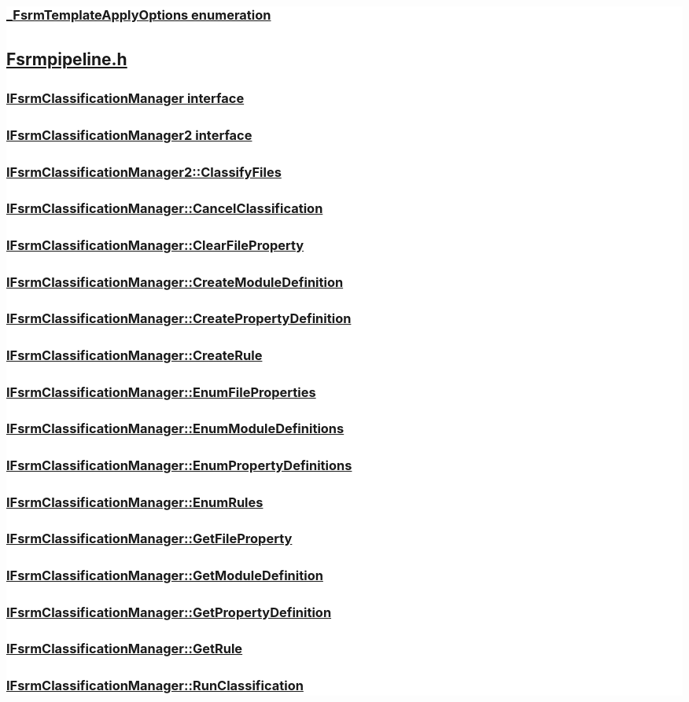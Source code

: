 ### [_FsrmTemplateApplyOptions enumeration](../fsrmenums/ne-fsrmenums-_fsrmtemplateapplyoptions.md)
## [Fsrmpipeline.h](../fsrmpipeline/index.md)
### [IFsrmClassificationManager interface](../fsrmpipeline/nn-fsrmpipeline-ifsrmclassificationmanager.md)
### [IFsrmClassificationManager2 interface](../fsrmpipeline/nn-fsrmpipeline-ifsrmclassificationmanager2.md)
### [IFsrmClassificationManager2::ClassifyFiles](../fsrmpipeline/nf-fsrmpipeline-ifsrmclassificationmanager2-classifyfiles.md)
### [IFsrmClassificationManager::CancelClassification](../fsrmpipeline/nf-fsrmpipeline-ifsrmclassificationmanager-cancelclassification.md)
### [IFsrmClassificationManager::ClearFileProperty](../fsrmpipeline/nf-fsrmpipeline-ifsrmclassificationmanager-clearfileproperty.md)
### [IFsrmClassificationManager::CreateModuleDefinition](../fsrmpipeline/nf-fsrmpipeline-ifsrmclassificationmanager-createmoduledefinition.md)
### [IFsrmClassificationManager::CreatePropertyDefinition](../fsrmpipeline/nf-fsrmpipeline-ifsrmclassificationmanager-createpropertydefinition.md)
### [IFsrmClassificationManager::CreateRule](../fsrmpipeline/nf-fsrmpipeline-ifsrmclassificationmanager-createrule.md)
### [IFsrmClassificationManager::EnumFileProperties](../fsrmpipeline/nf-fsrmpipeline-ifsrmclassificationmanager-enumfileproperties.md)
### [IFsrmClassificationManager::EnumModuleDefinitions](../fsrmpipeline/nf-fsrmpipeline-ifsrmclassificationmanager-enummoduledefinitions.md)
### [IFsrmClassificationManager::EnumPropertyDefinitions](../fsrmpipeline/nf-fsrmpipeline-ifsrmclassificationmanager-enumpropertydefinitions.md)
### [IFsrmClassificationManager::EnumRules](../fsrmpipeline/nf-fsrmpipeline-ifsrmclassificationmanager-enumrules.md)
### [IFsrmClassificationManager::GetFileProperty](../fsrmpipeline/nf-fsrmpipeline-ifsrmclassificationmanager-getfileproperty.md)
### [IFsrmClassificationManager::GetModuleDefinition](../fsrmpipeline/nf-fsrmpipeline-ifsrmclassificationmanager-getmoduledefinition.md)
### [IFsrmClassificationManager::GetPropertyDefinition](../fsrmpipeline/nf-fsrmpipeline-ifsrmclassificationmanager-getpropertydefinition.md)
### [IFsrmClassificationManager::GetRule](../fsrmpipeline/nf-fsrmpipeline-ifsrmclassificationmanager-getrule.md)
### [IFsrmClassificationManager::RunClassification](../fsrmpipeline/nf-fsrmpipeline-ifsrmclassificationmanager-runclassification.md)